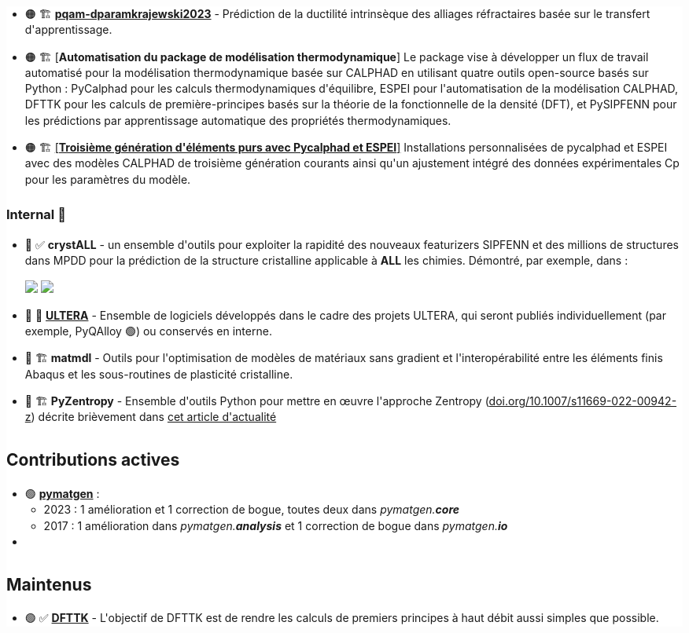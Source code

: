 - 🟠 🏗 [**pqam-dparamkrajewski2023**](https://github.com/amkrajewski/pqam-dparamkrajewski2023) - Prédiction de la ductilité intrinsèque des alliages réfractaires basée sur le transfert d'apprentissage.

- 🟠 🏗 [**Automatisation du package de modélisation thermodynamique**] Le package vise à développer un flux de travail automatisé pour la modélisation thermodynamique basée sur CALPHAD en utilisant quatre outils open-source basés sur Python : PyCalphad pour les calculs thermodynamiques d'équilibre, ESPEI pour l'automatisation de la modélisation CALPHAD, DFTTK pour les calculs de première-principes basés sur la théorie de la fonctionnelle de la densité (DFT), et PySIPFENN pour les prédictions par apprentissage automatique des propriétés thermodynamiques.

- 🟠 🏗 [[**Troisième génération d'éléments purs avec Pycalphad et ESPEI**]](https://github.com/amr8004/PureElementPRL)
Installations personnalisées de pycalphad et ESPEI avec des modèles CALPHAD de troisième génération courants ainsi qu'un ajustement intégré des données expérimentales Cp pour les paramètres du modèle.

### Internal 🔴

- 🔴 ✅ **crystALL** - un ensemble d'outils pour exploiter la rapidité des nouveaux featurizers SIPFENN et des millions de structures dans MPDD pour la prédiction de la structure cristalline applicable à **ALL** les chimies. Démontré, par exemple, dans :

  [![](https://img.shields.io/badge/DOI-10.1016%2Fj.actamat.2021.117448-blue)](https://doi.org/10.1016/j.actamat.2021.117448)
  [![](https://img.shields.io/badge/DOI-10.1038%2Fs41598--021--03578--0-blue)](https://doi.org/10.1038/s41598-021-03578-0)
  

- 🔴 🔬 [**ULTERA**](https://github.com/PhasesResearchLab/ULTERA) - Ensemble de logiciels développés dans le cadre des projets ULTERA, qui seront publiés individuellement (par exemple, PyQAlloy 🟢) ou conservés en interne.

- 🔴 🏗 **matmdl** - Outils pour l'optimisation de modèles de matériaux sans gradient et l'interopérabilité entre les éléments finis Abaqus et les sous-routines de plasticité cristalline.

- 🔴 🏗 **PyZentropy** - Ensemble d'outils Python pour mettre en œuvre l'approche Zentropy ([doi.org/10.1007/s11669-022-00942-z](https://doi.org/10.1007/s11669-022-00942-z)) décrite brièvement dans [cet article d'actualité](https://www.psu.edu/news/materials-research-institute/story/zentropy-and-art-creating-new-ferroelectric-materials/)
  

## Contributions actives

- 🟢 [**pymatgen**](https://github.com/amkrajewski/pymatgen) : 
  - 2023 : 1 amélioration et 1 correction de bogue, toutes deux dans _pymatgen.**core**_ 
  - 2017 : 1 amélioration dans _pymatgen.**analysis**_ et 1 correction de bogue dans _pymatgen.**io**_ 
- 


## Maintenus

- 🟢 ✅ [**DFTTK**](https://github.com/PhasesResearchLab/dfttk) - L'objectif de DFTTK est de rendre les calculs de premiers principes à haut débit aussi simples que possible.
